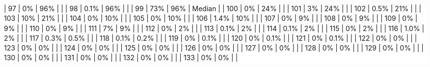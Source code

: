 | 97 | 0% | 96% |  |
| 98 | 0.1% | 96% |  |
| 99 | 73% | 96% | Median |
| 100 | 0% | 24% |  |
| 101 | 3% | 24% |  |
| 102 | 0.5% | 21% |  |
| 103 | 10% | 21% |  |
| 104 | 0% | 10% |  |
| 105 | 0% | 10% |  |
| 106 | 1.4% | 10% |  |
| 107 | 0% | 9% |  |
| 108 | 0% | 9% |  |
| 109 | 0% | 9% |  |
| 110 | 0% | 9% |  |
| 111 | 7% | 9% |  |
| 112 | 0% | 2% |  |
| 113 | 0.1% | 2% |  |
| 114 | 0.1% | 2% |  |
| 115 | 0% | 2% |  |
| 116 | 1.0% | 2% |  |
| 117 | 0.3% | 0.5% |  |
| 118 | 0.1% | 0.2% |  |
| 119 | 0% | 0.1% |  |
| 120 | 0% | 0.1% |  |
| 121 | 0% | 0.1% |  |
| 122 | 0% | 0% |  |
| 123 | 0% | 0% |  |
| 124 | 0% | 0% |  |
| 125 | 0% | 0% |  |
| 126 | 0% | 0% |  |
| 127 | 0% | 0% |  |
| 128 | 0% | 0% |  |
| 129 | 0% | 0% |  |
| 130 | 0% | 0% |  |
| 131 | 0% | 0% |  |
| 132 | 0% | 0% |  |
| 133 | 0% | 0% |  |